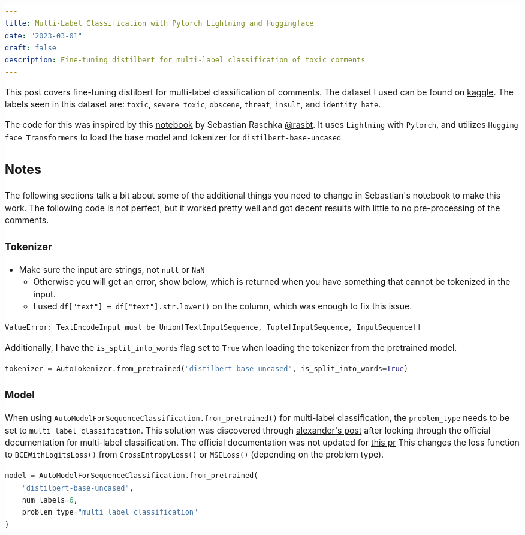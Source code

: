 ```yaml
---
title: Multi-Label Classification with Pytorch Lightning and Huggingface
date: "2023-03-01"
draft: false
description: Fine-tuning distilbert for multi-label classification of toxic comments
---
```


This post covers fine-tuning distilbert for multi-label classification of comments. The dataset I used can be found on [kaggle](https://kaggle.com/datasets/julian3833/jigsaw-toxic-comment-classification-challenge). The labels seen in this dataset are: `toxic`, `severe_toxic`, `obscene`, `threat`, `insult`, and `identity_hate`.

The code for this was inspired by this [notebook](https://github.com/rasbt/deeplearning-models/blob/master/pytorch-lightning_ipynb/transformer/distilbert-finetuning-ii.ipynb) by Sebastian Raschka [@rasbt](https://twitter.com/rasbt). It uses `Lightning` with `Pytorch`, and utilizes `Huggingface Transformers` to load the base model and tokenizer for `distilbert-base-uncased`

## Notes

The following sections talk a bit about some of the additional things you need to change in Sebastian's notebook to make this work. The following code is not perfect, but it worked pretty well and got decent results with little to no pre-processing of the comments.

### Tokenizer

- Make sure the input are strings, not `null` or `NaN`
  - Otherwise you will get an error, show below, which is returned when you have something that cannot be tokenized in the input.
  - I used `df["text"] = df["text"].str.lower()` on the column, which was enough to fix this issue.

```
ValueError: TextEncodeInput must be Union[TextInputSequence, Tuple[InputSequence, InputSequence]]
```

Additionally, I have the `is_split_into_words` flag set to `True` when loading the tokenizer from the pretrained model.

```python
tokenizer = AutoTokenizer.from_pretrained("distilbert-base-uncased", is_split_into_words=True)
```

### Model

When using `AutoModelForSequenceClassification.from_pretrained()` for multi-label classification, the `problem_type` needs to be set to `multi_label_classification`. This solution was discovered through [alexander's post](https://alexanderjunge.net/blog/til-multi-label-automodelforsequenceclassification/) after looking through the official documentation for multi-label classification. The official documentation was not updated for [this pr](https://github.com/huggingface/transformers/pull/14180) This changes the loss function to `BCEWithLogitsLoss()` from `CrossEntropyLoss()` or `MSELoss()` (depending on the problem type).

```python
model = AutoModelForSequenceClassification.from_pretrained(
	"distilbert-base-uncased",
	num_labels=6,
	problem_type="multi_label_classification"
)
```
